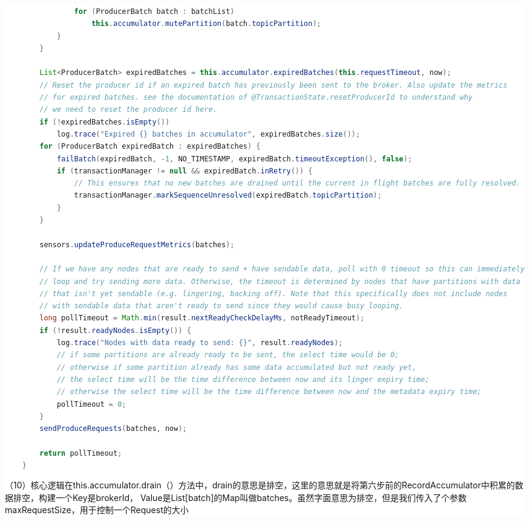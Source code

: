 ```java
                for (ProducerBatch batch : batchList)
                    this.accumulator.mutePartition(batch.topicPartition);
            }
        }

        List<ProducerBatch> expiredBatches = this.accumulator.expiredBatches(this.requestTimeout, now);
        // Reset the producer id if an expired batch has previously been sent to the broker. Also update the metrics
        // for expired batches. see the documentation of @TransactionState.resetProducerId to understand why
        // we need to reset the producer id here.
        if (!expiredBatches.isEmpty())
            log.trace("Expired {} batches in accumulator", expiredBatches.size());
        for (ProducerBatch expiredBatch : expiredBatches) {
            failBatch(expiredBatch, -1, NO_TIMESTAMP, expiredBatch.timeoutException(), false);
            if (transactionManager != null && expiredBatch.inRetry()) {
                // This ensures that no new batches are drained until the current in flight batches are fully resolved.
                transactionManager.markSequenceUnresolved(expiredBatch.topicPartition);
            }
        }

        sensors.updateProduceRequestMetrics(batches);

        // If we have any nodes that are ready to send + have sendable data, poll with 0 timeout so this can immediately
        // loop and try sending more data. Otherwise, the timeout is determined by nodes that have partitions with data
        // that isn't yet sendable (e.g. lingering, backing off). Note that this specifically does not include nodes
        // with sendable data that aren't ready to send since they would cause busy looping.
        long pollTimeout = Math.min(result.nextReadyCheckDelayMs, notReadyTimeout);
        if (!result.readyNodes.isEmpty()) {
            log.trace("Nodes with data ready to send: {}", result.readyNodes);
            // if some partitions are already ready to be sent, the select time would be 0;
            // otherwise if some partition already has some data accumulated but not ready yet,
            // the select time will be the time difference between now and its linger expiry time;
            // otherwise the select time will be the time difference between now and the metadata expiry time;
            pollTimeout = 0;
        }
        sendProduceRequests(batches, now);

        return pollTimeout;
    }
```

（10）核心逻辑在this.accumulator.drain（）方法中，drain的意思是排空，这里的意思就是将第六步前的RecordAccumulator中积累的数据排空，构建一个Key是brokerId， Value是List[batch]的Map叫做batches。虽然字面意思为排空，但是我们传入了个参数maxRequestSize，用于控制一个Request的大小
